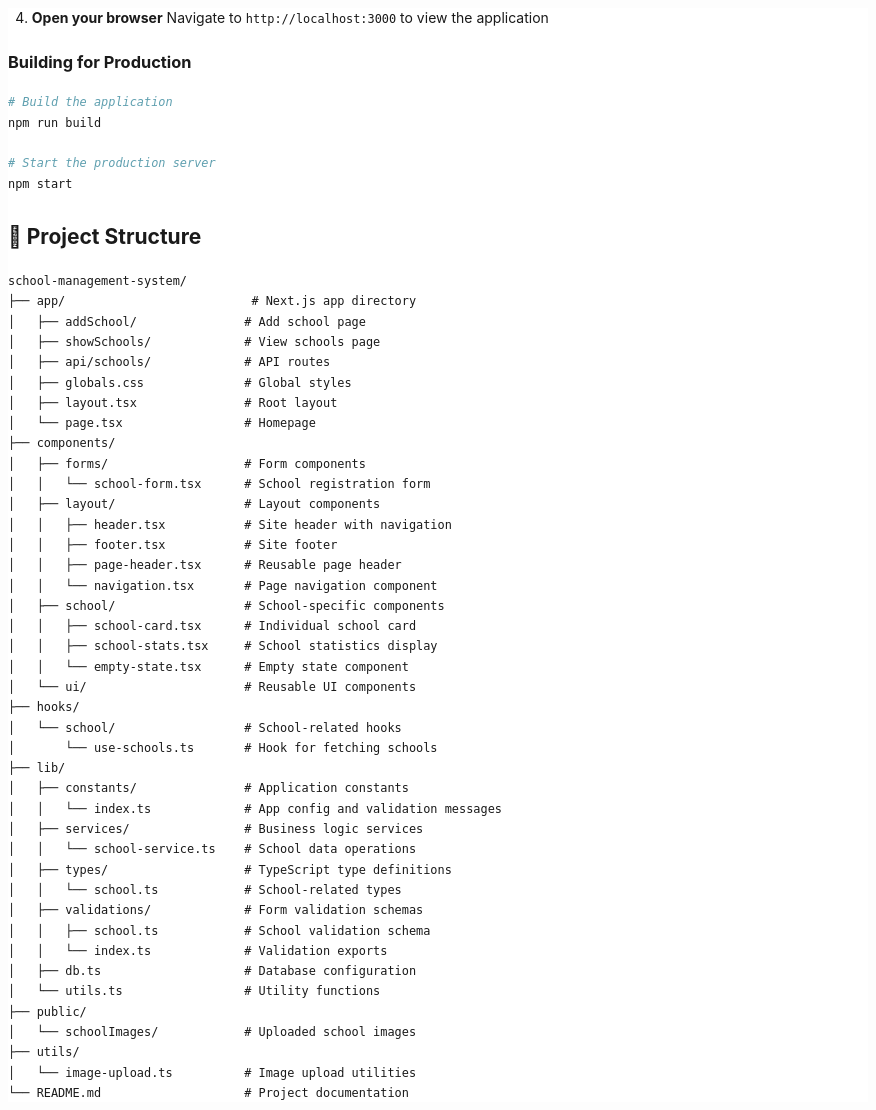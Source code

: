 4. **Open your browser**
   Navigate to `http://localhost:3000` to view the application

### Building for Production

```bash
# Build the application
npm run build

# Start the production server
npm start
```

## 📁 Project Structure

```
school-management-system/
├── app/                          # Next.js app directory
│   ├── addSchool/               # Add school page
│   ├── showSchools/             # View schools page
│   ├── api/schools/             # API routes
│   ├── globals.css              # Global styles
│   ├── layout.tsx               # Root layout
│   └── page.tsx                 # Homepage
├── components/
│   ├── forms/                   # Form components
│   │   └── school-form.tsx      # School registration form
│   ├── layout/                  # Layout components
│   │   ├── header.tsx           # Site header with navigation
│   │   ├── footer.tsx           # Site footer
│   │   ├── page-header.tsx      # Reusable page header
│   │   └── navigation.tsx       # Page navigation component
│   ├── school/                  # School-specific components
│   │   ├── school-card.tsx      # Individual school card
│   │   ├── school-stats.tsx     # School statistics display
│   │   └── empty-state.tsx      # Empty state component
│   └── ui/                      # Reusable UI components
├── hooks/
│   └── school/                  # School-related hooks
│       └── use-schools.ts       # Hook for fetching schools
├── lib/
│   ├── constants/               # Application constants
│   │   └── index.ts             # App config and validation messages
│   ├── services/                # Business logic services
│   │   └── school-service.ts    # School data operations
│   ├── types/                   # TypeScript type definitions
│   │   └── school.ts            # School-related types
│   ├── validations/             # Form validation schemas
│   │   ├── school.ts            # School validation schema
│   │   └── index.ts             # Validation exports
│   ├── db.ts                    # Database configuration
│   └── utils.ts                 # Utility functions
├── public/
│   └── schoolImages/            # Uploaded school images
├── utils/
│   └── image-upload.ts          # Image upload utilities
└── README.md                    # Project documentation
```
